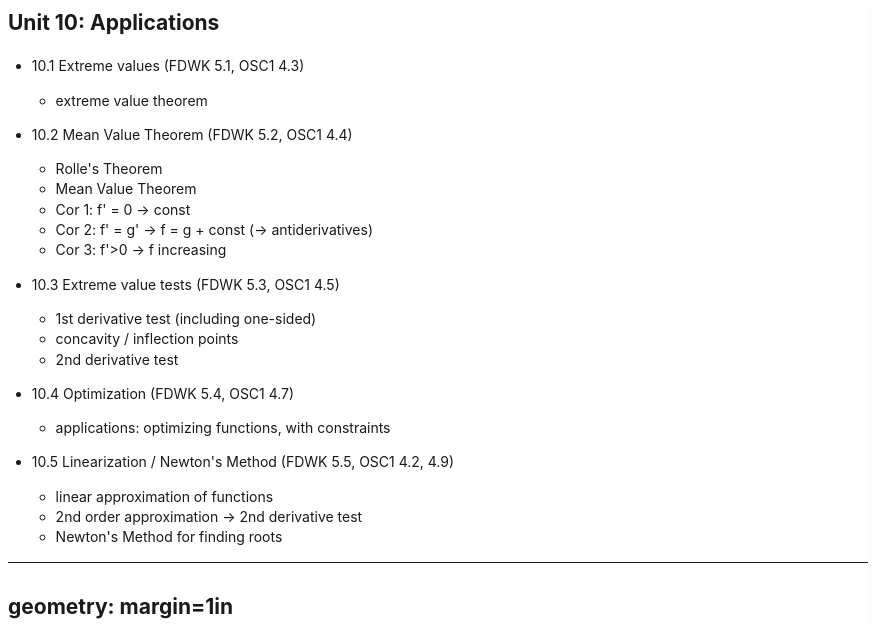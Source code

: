 ## Unit 10: Applications
 
* 10.1 Extreme values (FDWK 5.1, OSC1 4.3)

    - extreme value theorem

* 10.2 Mean Value Theorem (FDWK 5.2, OSC1 4.4)

    - Rolle's Theorem
    - Mean Value Theorem
    - Cor 1: f' = 0 -> const
    - Cor 2: f' = g' -> f = g + const (-> antiderivatives)
    - Cor 3: f'>0 -> f increasing

* 10.3 Extreme value tests (FDWK 5.3, OSC1 4.5)

    - 1st derivative test (including one-sided)
    - concavity / inflection points
    - 2nd derivative test

* 10.4 Optimization (FDWK 5.4, OSC1 4.7)

    - applications: optimizing functions, with constraints

* 10.5 Linearization / Newton's Method (FDWK 5.5, OSC1 4.2, 4.9)
    
    - linear approximation of functions
    - 2nd order approximation -> 2nd derivative test
    - Newton's Method for finding roots

---
geometry: margin=1in
---

